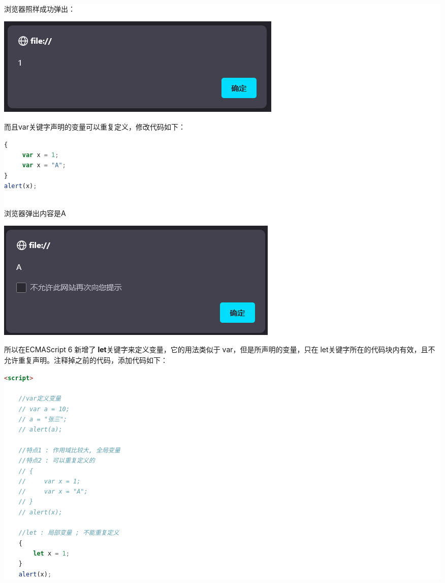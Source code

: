 浏览器照样成功弹出：

![1668102183766](assets/1668102183766.png) 



而且var关键字声明的变量可以重复定义，修改代码如下：

~~~js
{
     var x = 1;
     var x = "A";
}
alert(x);
    
~~~

浏览器弹出内容是A

![1668102256305](assets/1668102256305.png) 



所以在ECMAScript 6 新增了 **let**关键字来定义变量，它的用法类似于 var，但是所声明的变量，只在 let关键字所在的代码块内有效，且不允许重复声明。注释掉之前的代码，添加代码如下：

~~~html
<script>

    //var定义变量
    // var a = 10;
    // a = "张三";
    // alert(a);

    //特点1 : 作用域比较大, 全局变量
    //特点2 : 可以重复定义的
    // {
    //     var x = 1;
    //     var x = "A";
    // }
    // alert(x);
    
    //let : 局部变量 ; 不能重复定义 
    {
        let x = 1;
    }
    alert(x);

~~~